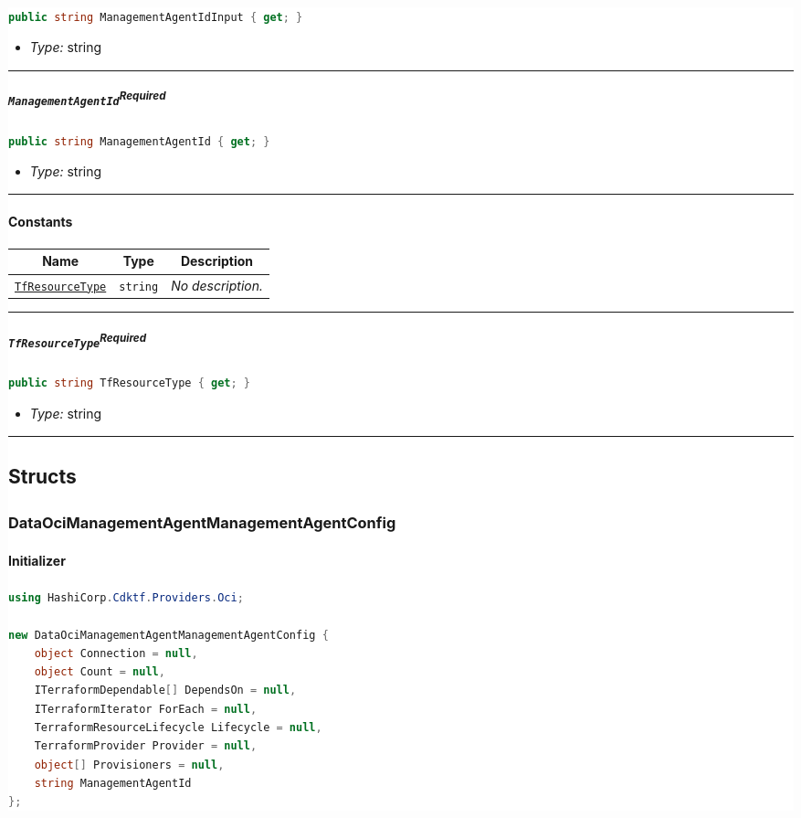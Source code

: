 ```csharp
public string ManagementAgentIdInput { get; }
```

- *Type:* string

---

##### `ManagementAgentId`<sup>Required</sup> <a name="ManagementAgentId" id="rhizo-co-terraform-provider-oci.dataOciManagementAgentManagementAgent.DataOciManagementAgentManagementAgent.property.managementAgentId"></a>

```csharp
public string ManagementAgentId { get; }
```

- *Type:* string

---

#### Constants <a name="Constants" id="Constants"></a>

| **Name** | **Type** | **Description** |
| --- | --- | --- |
| <code><a href="#rhizo-co-terraform-provider-oci.dataOciManagementAgentManagementAgent.DataOciManagementAgentManagementAgent.property.tfResourceType">TfResourceType</a></code> | <code>string</code> | *No description.* |

---

##### `TfResourceType`<sup>Required</sup> <a name="TfResourceType" id="rhizo-co-terraform-provider-oci.dataOciManagementAgentManagementAgent.DataOciManagementAgentManagementAgent.property.tfResourceType"></a>

```csharp
public string TfResourceType { get; }
```

- *Type:* string

---

## Structs <a name="Structs" id="Structs"></a>

### DataOciManagementAgentManagementAgentConfig <a name="DataOciManagementAgentManagementAgentConfig" id="rhizo-co-terraform-provider-oci.dataOciManagementAgentManagementAgent.DataOciManagementAgentManagementAgentConfig"></a>

#### Initializer <a name="Initializer" id="rhizo-co-terraform-provider-oci.dataOciManagementAgentManagementAgent.DataOciManagementAgentManagementAgentConfig.Initializer"></a>

```csharp
using HashiCorp.Cdktf.Providers.Oci;

new DataOciManagementAgentManagementAgentConfig {
    object Connection = null,
    object Count = null,
    ITerraformDependable[] DependsOn = null,
    ITerraformIterator ForEach = null,
    TerraformResourceLifecycle Lifecycle = null,
    TerraformProvider Provider = null,
    object[] Provisioners = null,
    string ManagementAgentId
};
```
